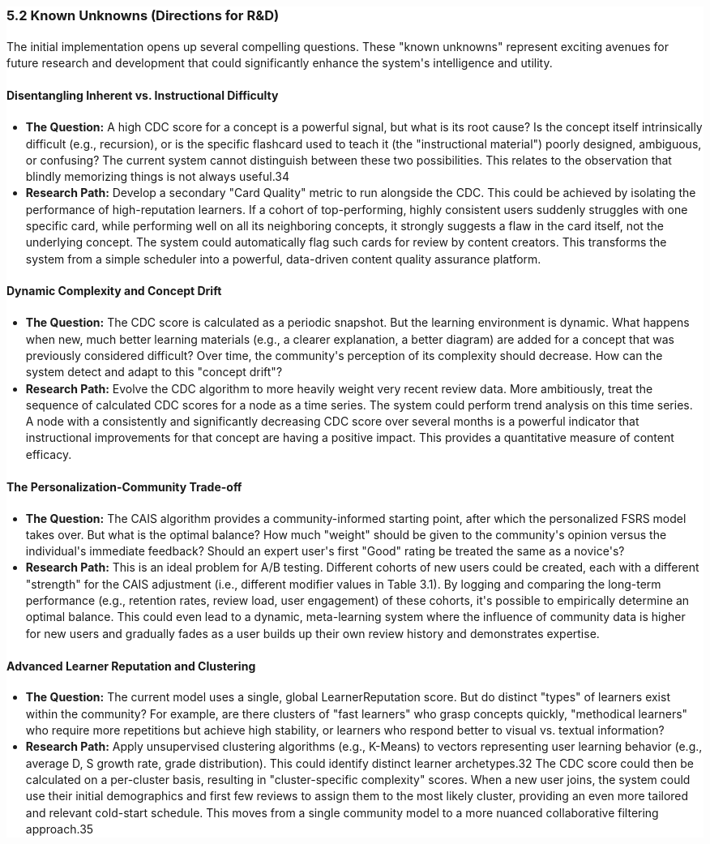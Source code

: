 ### **5.2 Known Unknowns (Directions for R\&D)**

The initial implementation opens up several compelling questions. These "known unknowns" represent exciting avenues for future research and development that could significantly enhance the system's intelligence and utility.

#### **Disentangling Inherent vs. Instructional Difficulty**

* **The Question:** A high CDC score for a concept is a powerful signal, but what is its root cause? Is the concept itself intrinsically difficult (e.g., recursion), or is the specific flashcard used to teach it (the "instructional material") poorly designed, ambiguous, or confusing? The current system cannot distinguish between these two possibilities. This relates to the observation that blindly memorizing things is not always useful.34  
* **Research Path:** Develop a secondary "Card Quality" metric to run alongside the CDC. This could be achieved by isolating the performance of high-reputation learners. If a cohort of top-performing, highly consistent users suddenly struggles with one specific card, while performing well on all its neighboring concepts, it strongly suggests a flaw in the card itself, not the underlying concept. The system could automatically flag such cards for review by content creators. This transforms the system from a simple scheduler into a powerful, data-driven content quality assurance platform.

#### **Dynamic Complexity and Concept Drift**

* **The Question:** The CDC score is calculated as a periodic snapshot. But the learning environment is dynamic. What happens when new, much better learning materials (e.g., a clearer explanation, a better diagram) are added for a concept that was previously considered difficult? Over time, the community's perception of its complexity should decrease. How can the system detect and adapt to this "concept drift"?  
* **Research Path:** Evolve the CDC algorithm to more heavily weight very recent review data. More ambitiously, treat the sequence of calculated CDC scores for a node as a time series. The system could perform trend analysis on this time series. A node with a consistently and significantly decreasing CDC score over several months is a powerful indicator that instructional improvements for that concept are having a positive impact. This provides a quantitative measure of content efficacy.

#### **The Personalization-Community Trade-off**

* **The Question:** The CAIS algorithm provides a community-informed starting point, after which the personalized FSRS model takes over. But what is the optimal balance? How much "weight" should be given to the community's opinion versus the individual's immediate feedback? Should an expert user's first "Good" rating be treated the same as a novice's?  
* **Research Path:** This is an ideal problem for A/B testing. Different cohorts of new users could be created, each with a different "strength" for the CAIS adjustment (i.e., different modifier values in Table 3.1). By logging and comparing the long-term performance (e.g., retention rates, review load, user engagement) of these cohorts, it's possible to empirically determine an optimal balance. This could even lead to a dynamic, meta-learning system where the influence of community data is higher for new users and gradually fades as a user builds up their own review history and demonstrates expertise.

#### **Advanced Learner Reputation and Clustering**

* **The Question:** The current model uses a single, global LearnerReputation score. But do distinct "types" of learners exist within the community? For example, are there clusters of "fast learners" who grasp concepts quickly, "methodical learners" who require more repetitions but achieve high stability, or learners who respond better to visual vs. textual information?  
* **Research Path:** Apply unsupervised clustering algorithms (e.g., K-Means) to vectors representing user learning behavior (e.g., average D, S growth rate, grade distribution). This could identify distinct learner archetypes.32 The CDC score could then be calculated on a per-cluster basis, resulting in "cluster-specific complexity" scores. When a new user joins, the system could use their initial demographics and first few reviews to assign them to the most likely cluster, providing an even more tailored and relevant cold-start schedule. This moves from a single community model to a more nuanced collaborative filtering approach.35

